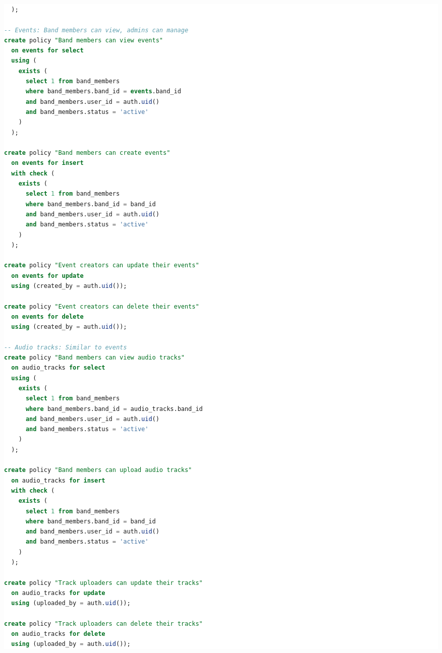 ```sql
  );

-- Events: Band members can view, admins can manage
create policy "Band members can view events"
  on events for select
  using (
    exists (
      select 1 from band_members
      where band_members.band_id = events.band_id
      and band_members.user_id = auth.uid()
      and band_members.status = 'active'
    )
  );

create policy "Band members can create events"
  on events for insert
  with check (
    exists (
      select 1 from band_members
      where band_members.band_id = band_id
      and band_members.user_id = auth.uid()
      and band_members.status = 'active'
    )
  );

create policy "Event creators can update their events"
  on events for update
  using (created_by = auth.uid());

create policy "Event creators can delete their events"
  on events for delete
  using (created_by = auth.uid());

-- Audio tracks: Similar to events
create policy "Band members can view audio tracks"
  on audio_tracks for select
  using (
    exists (
      select 1 from band_members
      where band_members.band_id = audio_tracks.band_id
      and band_members.user_id = auth.uid()
      and band_members.status = 'active'
    )
  );

create policy "Band members can upload audio tracks"
  on audio_tracks for insert
  with check (
    exists (
      select 1 from band_members
      where band_members.band_id = band_id
      and band_members.user_id = auth.uid()
      and band_members.status = 'active'
    )
  );

create policy "Track uploaders can update their tracks"
  on audio_tracks for update
  using (uploaded_by = auth.uid());

create policy "Track uploaders can delete their tracks"
  on audio_tracks for delete
  using (uploaded_by = auth.uid());
```